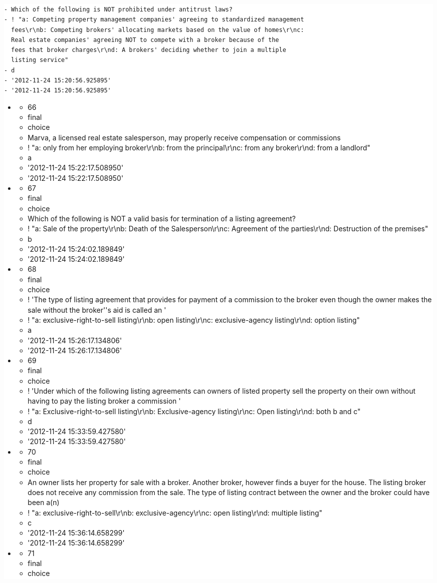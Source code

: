     - Which of the following is NOT prohibited under antitrust laws?
    - ! "a: Competing property management companies' agreeing to standardized management
      fees\r\nb: Competing brokers' allocating markets based on the value of homes\r\nc:
      Real estate companies' agreeing NOT to compete with a broker because of the
      fees that broker charges\r\nd: A brokers' deciding whether to join a multiple
      listing service"
    - d
    - '2012-11-24 15:20:56.925895'
    - '2012-11-24 15:20:56.925895'
  - - 66
    - final
    - choice
    - Marva, a licensed real estate salesperson, may properly receive compensation
      or commissions
    - ! "a: only from her employing broker\r\nb: from the principal\r\nc: from any
      broker\r\nd: from a landlord"
    - a
    - '2012-11-24 15:22:17.508950'
    - '2012-11-24 15:22:17.508950'
  - - 67
    - final
    - choice
    - Which of the following is NOT a valid basis for termination of a listing agreement?
    - ! "a: Sale of the property\r\nb: Death of the Salesperson\r\nc: Agreement of
      the parties\r\nd: Destruction of the premises"
    - b
    - '2012-11-24 15:24:02.189849'
    - '2012-11-24 15:24:02.189849'
  - - 68
    - final
    - choice
    - ! 'The type of listing agreement that provides for payment of a commission to
      the broker even though the owner makes the sale without the broker''s aid is
      called an '
    - ! "a: exclusive-right-to-sell listing\r\nb: open listing\r\nc: exclusive-agency
      listing\r\nd: option listing"
    - a
    - '2012-11-24 15:26:17.134806'
    - '2012-11-24 15:26:17.134806'
  - - 69
    - final
    - choice
    - ! 'Under which of the following listing agreements can owners of listed property
      sell the property on their own without having to pay the listing broker a commission '
    - ! "a: Exclusive-right-to-sell listing\r\nb: Exclusive-agency listing\r\nc: Open
      listing\r\nd: both b and c"
    - d
    - '2012-11-24 15:33:59.427580'
    - '2012-11-24 15:33:59.427580'
  - - 70
    - final
    - choice
    - An owner lists her property for sale with a broker. Another broker, however
      finds a buyer for the house. The listing broker does not receive any commission
      from the sale. The type of listing contract between the owner and the broker
      could have been a(n)
    - ! "a: exclusive-right-to-sell\r\nb: exclusive-agency\r\nc: open listing\r\nd:
      multiple listing"
    - c
    - '2012-11-24 15:36:14.658299'
    - '2012-11-24 15:36:14.658299'
  - - 71
    - final
    - choice